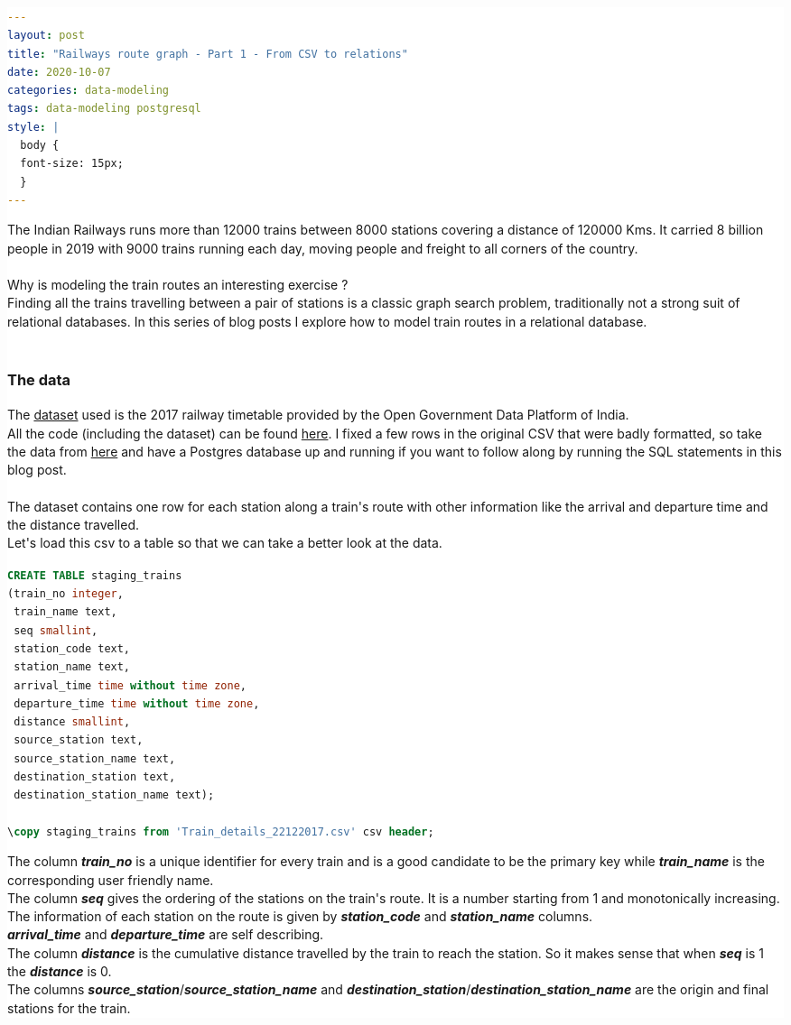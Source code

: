 ```yaml
---
layout: post
title: "Railways route graph - Part 1 - From CSV to relations"
date: 2020-10-07
categories: data-modeling
tags: data-modeling postgresql
style: |
  body {
  font-size: 15px;
  } 
---
```

The Indian Railways runs more than 12000 trains between 8000 stations covering a distance of 120000 Kms. It carried 8 billion people in 2019 with 9000 trains running each day, moving people and freight to all corners of the country.  
&nbsp;  
Why is modeling the train routes an interesting exercise ?  
Finding all the trains travelling between a pair of stations is a classic graph search problem, traditionally not a strong suit of relational databases. In this series of blog posts I explore how to model train routes in a relational database.  
&nbsp;  
### The data
The [dataset](https://data.gov.in/resources/indian-railways-time-table-trains-available-reservation-01112017) used is the 2017 railway timetable provided by the Open Government Data Platform of India.  
All the code (including the dataset) can be found [here](https://github.com/anuj-seth/railways-data-model). I fixed a few rows in the original CSV that were badly formatted, so take the data from [here](https://github.com/anuj-seth/railways-data-model/blob/master/Train_details_22122017.csv.gz) and have a Postgres database up and running if you want to follow along by running the SQL statements in this blog post.  
&nbsp;  
The dataset contains one row for each station along a train's route with other information like the arrival and departure time and the distance travelled.  
Let's load this csv to a table so that we can take a better look at the data.  
```sql
CREATE TABLE staging_trains
(train_no integer,
 train_name text,
 seq smallint,
 station_code text,
 station_name text,
 arrival_time time without time zone,
 departure_time time without time zone,
 distance smallint,
 source_station text,
 source_station_name text,
 destination_station text,
 destination_station_name text);
 
\copy staging_trains from 'Train_details_22122017.csv' csv header;
```
The column ***train_no*** is a unique identifier for every train and is a good candidate to be the primary key while ***train_name*** is the corresponding user friendly name.  
The column ***seq*** gives the ordering of the stations on the train's route. It is a number starting from 1 and monotonically increasing.  
The information of each station on the route is given by ***station_code*** and ***station_name*** columns.  
***arrival_time*** and ***departure_time*** are self describing.  
The column ***distance*** is the cumulative distance travelled by the train to reach the station. So it makes sense that when ***seq*** is 1 the ***distance*** is 0.  
The columns ***source_station***/***source_station_name*** and ***destination_station***/***destination_station_name*** are the origin and final stations for the train.  